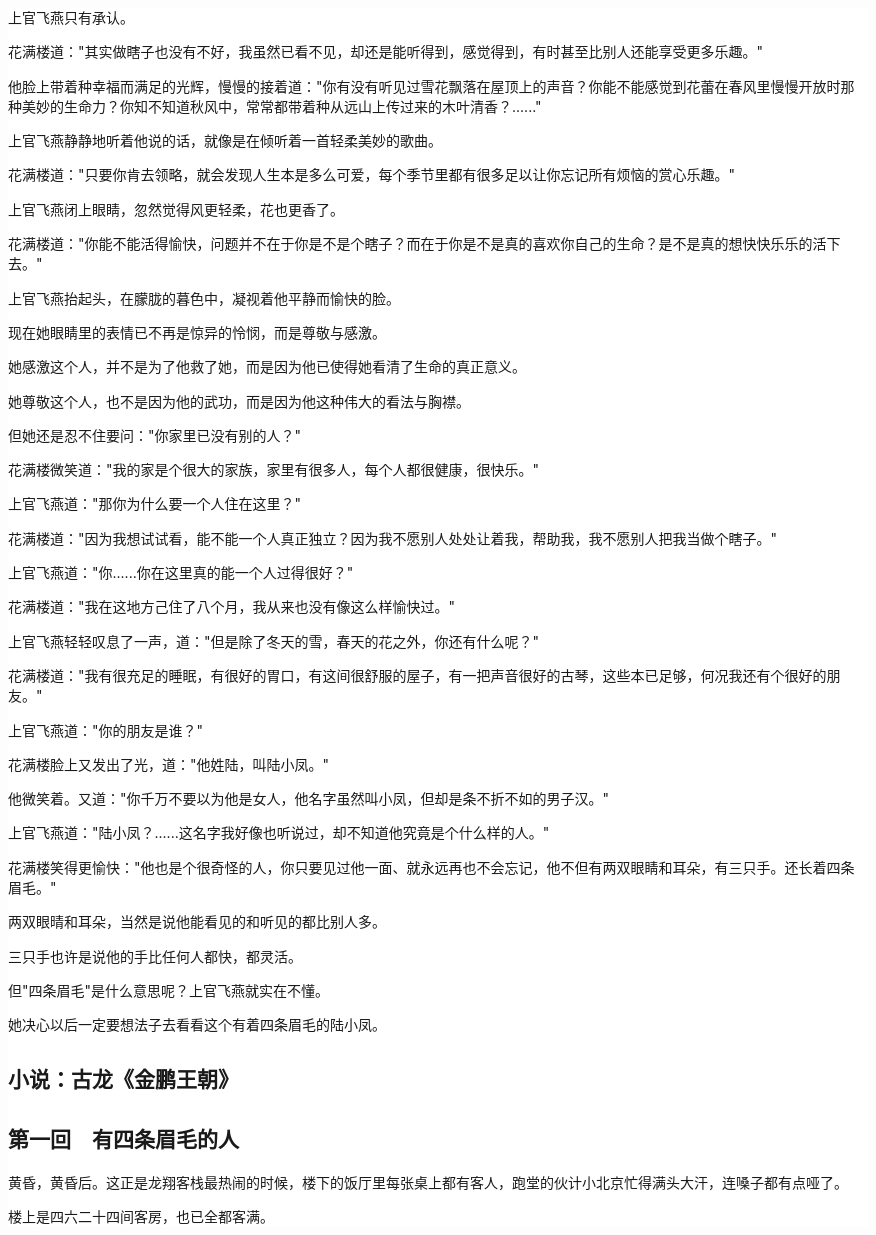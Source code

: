 上官飞燕只有承认。

花满楼道："其实做瞎子也没有不好，我虽然已看不见，却还是能听得到，感觉得到，有时甚至比别人还能享受更多乐趣。"

他脸上带着种幸福而满足的光辉，慢慢的接着道："你有没有听见过雪花飘落在屋顶上的声音？你能不能感觉到花蕾在春风里慢慢开放时那种美妙的生命力？你知不知道秋风中，常常都带着种从远山上传过来的木叶清香？......"

上官飞燕静静地听着他说的话，就像是在倾听着一首轻柔美妙的歌曲。

花满楼道："只要你肯去领略，就会发现人生本是多么可爱，每个季节里都有很多足以让你忘记所有烦恼的赏心乐趣。"

上官飞燕闭上眼睛，忽然觉得风更轻柔，花也更香了。

花满楼道："你能不能活得愉快，问题并不在于你是不是个瞎子？而在于你是不是真的喜欢你自己的生命？是不是真的想快快乐乐的活下去。"

上官飞燕抬起头，在朦胧的暮色中，凝视着他平静而愉快的脸。

现在她眼睛里的表情已不再是惊异的怜悯，而是尊敬与感激。

她感激这个人，并不是为了他救了她，而是因为他已使得她看清了生命的真正意义。

她尊敬这个人，也不是因为他的武功，而是因为他这种伟大的看法与胸襟。

但她还是忍不住要问："你家里已没有别的人？"

花满楼微笑道："我的家是个很大的家族，家里有很多人，每个人都很健康，很快乐。"

上官飞燕道："那你为什么要一个人住在这里？"

花满楼道："因为我想试试看，能不能一个人真正独立？因为我不愿别人处处让着我，帮助我，我不愿别人把我当做个瞎子。"

上官飞燕道："你......你在这里真的能一个人过得很好？"

花满楼道："我在这地方己住了八个月，我从来也没有像这么样愉快过。"

上官飞燕轻轻叹息了一声，道："但是除了冬天的雪，春天的花之外，你还有什么呢？"

花满楼道："我有很充足的睡眠，有很好的胃口，有这间很舒服的屋子，有一把声音很好的古琴，这些本已足够，何况我还有个很好的朋友。"

上官飞燕道："你的朋友是谁？"

花满楼脸上又发出了光，道："他姓陆，叫陆小凤。"

他微笑着。又道："你千万不要以为他是女人，他名字虽然叫小凤，但却是条不折不如的男子汉。"

上官飞燕道："陆小凤？......这名字我好像也听说过，却不知道他究竟是个什么样的人。"

花满楼笑得更愉快："他也是个很奇怪的人，你只要见过他一面、就永远再也不会忘记，他不但有两双眼睛和耳朵，有三只手。还长着四条眉毛。"

两双眼晴和耳朵，当然是说他能看见的和听见的都比别人多。

三只手也许是说他的手比任何人都快，都灵活。

但"四条眉毛"是什么意思呢？上官飞燕就实在不懂。

她决心以后一定要想法子去看看这个有着四条眉毛的陆小凤。

## 小说：古龙《金鹏王朝》
## 第一回　有四条眉毛的人
黄昏，黄昏后。这正是龙翔客栈最热闹的时候，楼下的饭厅里每张桌上都有客人，跑堂的伙计小北京忙得满头大汗，连嗓子都有点哑了。

楼上是四六二十四间客房，也已全都客满。
